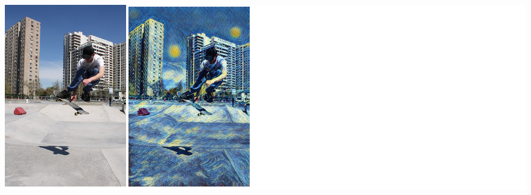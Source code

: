 <td vlign="center"><img src="https://github.com/matanby/fast-style-transfer-pytorch/raw/master/images/content/2.jpg" alt="content" width="200"/></td>
<td vlign="center"><img src="https://github.com/matanby/fast-style-transfer-pytorch/raw/master/images/stylized/style1/2.jpg" alt="content" width="200"/></td>